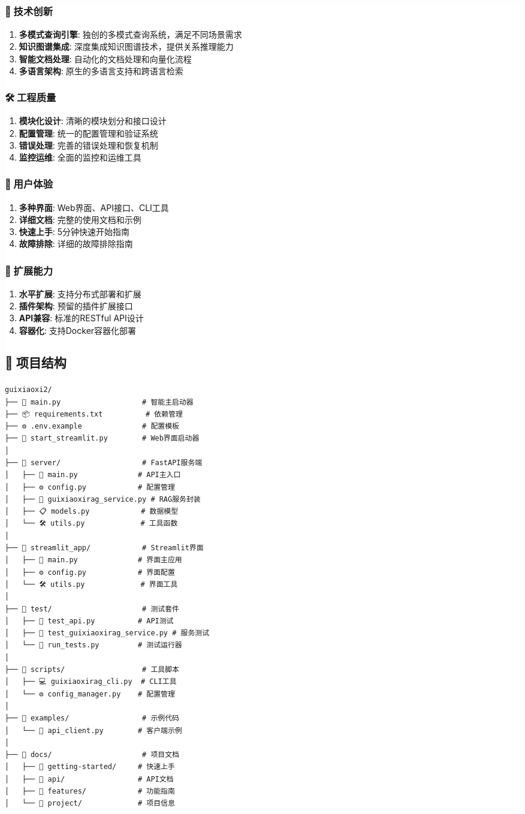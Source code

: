 ### 🎯 技术创新
1. **多模式查询引擎**: 独创的多模式查询系统，满足不同场景需求
2. **知识图谱集成**: 深度集成知识图谱技术，提供关系推理能力
3. **智能文档处理**: 自动化的文档处理和向量化流程
4. **多语言架构**: 原生的多语言支持和跨语言检索

### 🛠️ 工程质量
1. **模块化设计**: 清晰的模块划分和接口设计
2. **配置管理**: 统一的配置管理和验证系统
3. **错误处理**: 完善的错误处理和恢复机制
4. **监控运维**: 全面的监控和运维工具

### 👥 用户体验
1. **多种界面**: Web界面、API接口、CLI工具
2. **详细文档**: 完整的使用文档和示例
3. **快速上手**: 5分钟快速开始指南
4. **故障排除**: 详细的故障排除指南

### 🚀 扩展能力
1. **水平扩展**: 支持分布式部署和扩展
2. **插件架构**: 预留的插件扩展接口
3. **API兼容**: 标准的RESTful API设计
4. **容器化**: 支持Docker容器化部署

## 📁 项目结构

```
guixiaoxi2/
├── 🚀 main.py                   # 智能主启动器
├── 📦 requirements.txt          # 依赖管理
├── ⚙️ .env.example              # 配置模板
├── 🎨 start_streamlit.py        # Web界面启动器
│
├── 📁 server/                   # FastAPI服务端
│   ├── 🚀 main.py              # API主入口
│   ├── ⚙️ config.py            # 配置管理
│   ├── 🧠 guixiaoxirag_service.py # RAG服务封装
│   ├── 📋 models.py            # 数据模型
│   └── 🛠️ utils.py             # 工具函数
│
├── 📁 streamlit_app/            # Streamlit界面
│   ├── 🎨 main.py              # 界面主应用
│   ├── ⚙️ config.py            # 界面配置
│   └── 🛠️ utils.py             # 界面工具
│
├── 📁 test/                     # 测试套件
│   ├── 🧪 test_api.py          # API测试
│   ├── 🧪 test_guixiaoxirag_service.py # 服务测试
│   └── 🏃 run_tests.py         # 测试运行器
│
├── 📁 scripts/                  # 工具脚本
│   ├── 💻 guixiaoxirag_cli.py  # CLI工具
│   └── ⚙️ config_manager.py    # 配置管理
│
├── 📁 examples/                 # 示例代码
│   └── 📘 api_client.py        # 客户端示例
│
├── 📁 docs/                     # 项目文档
│   ├── 📁 getting-started/     # 快速上手
│   ├── 📁 api/                 # API文档
│   ├── 📁 features/            # 功能指南
│   └── 📁 project/             # 项目信息
```